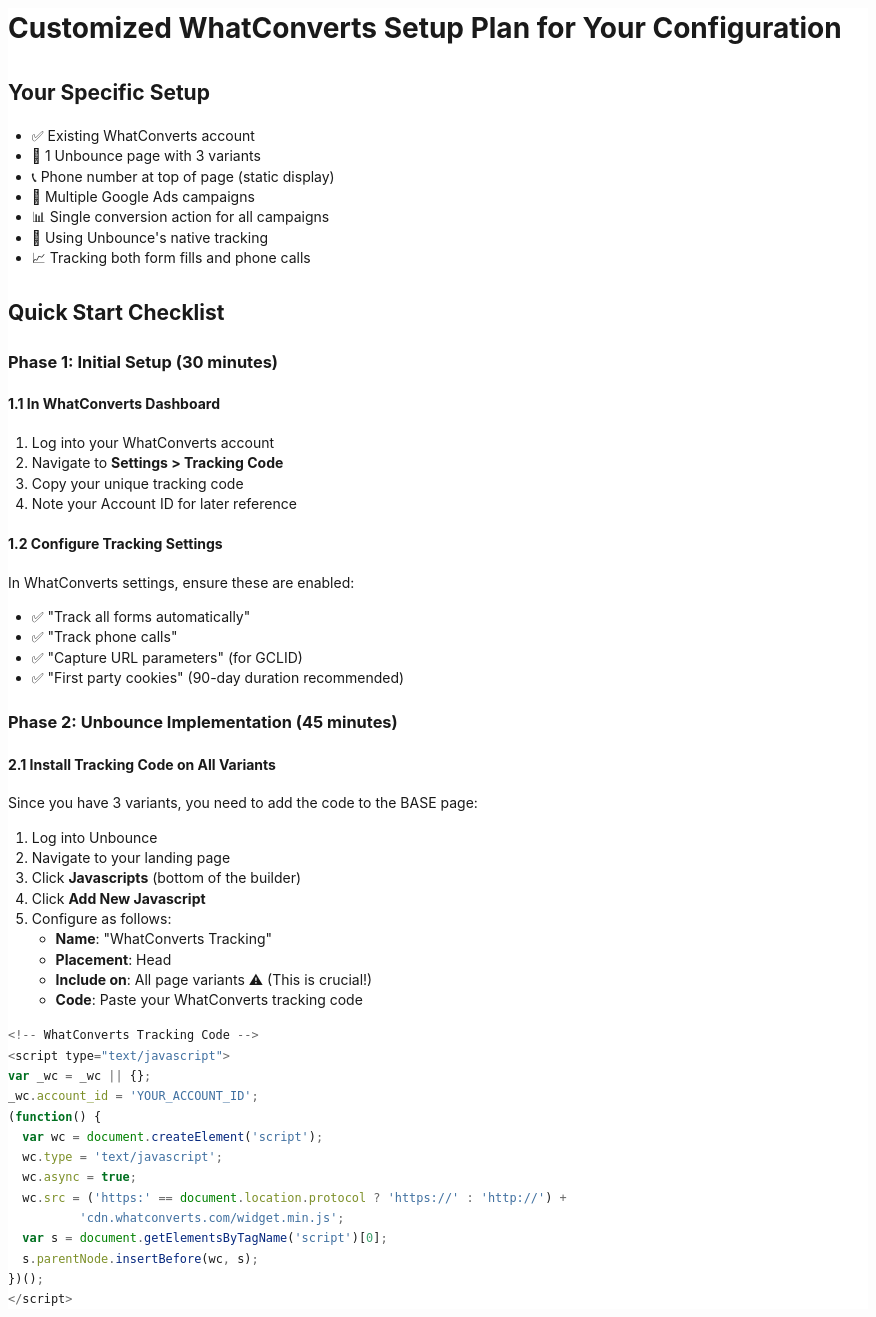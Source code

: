# Customized WhatConverts Setup Plan for Your Configuration

## Your Specific Setup
- ✅ Existing WhatConverts account
- 📄 1 Unbounce page with 3 variants
- 📞 Phone number at top of page (static display)
- 🎯 Multiple Google Ads campaigns
- 📊 Single conversion action for all campaigns
- 🔧 Using Unbounce's native tracking
- 📈 Tracking both form fills and phone calls

## Quick Start Checklist

### Phase 1: Initial Setup (30 minutes)

#### 1.1 In WhatConverts Dashboard
1. Log into your WhatConverts account
2. Navigate to **Settings > Tracking Code**
3. Copy your unique tracking code
4. Note your Account ID for later reference

#### 1.2 Configure Tracking Settings
In WhatConverts settings, ensure these are enabled:
- ✅ "Track all forms automatically" 
- ✅ "Track phone calls"
- ✅ "Capture URL parameters" (for GCLID)
- ✅ "First party cookies" (90-day duration recommended)

### Phase 2: Unbounce Implementation (45 minutes)

#### 2.1 Install Tracking Code on All Variants
Since you have 3 variants, you need to add the code to the BASE page:

1. Log into Unbounce
2. Navigate to your landing page
3. Click **Javascripts** (bottom of the builder)
4. Click **Add New Javascript**
5. Configure as follows:
   - **Name**: "WhatConverts Tracking"
   - **Placement**: Head
   - **Include on**: All page variants ⚠️ (This is crucial!)
   - **Code**: Paste your WhatConverts tracking code

```javascript
<!-- WhatConverts Tracking Code -->
<script type="text/javascript">
var _wc = _wc || {};
_wc.account_id = 'YOUR_ACCOUNT_ID';
(function() {
  var wc = document.createElement('script');
  wc.type = 'text/javascript';
  wc.async = true;
  wc.src = ('https:' == document.location.protocol ? 'https://' : 'http://') + 
          'cdn.whatconverts.com/widget.min.js';
  var s = document.getElementsByTagName('script')[0];
  s.parentNode.insertBefore(wc, s);
})();
</script>
```
